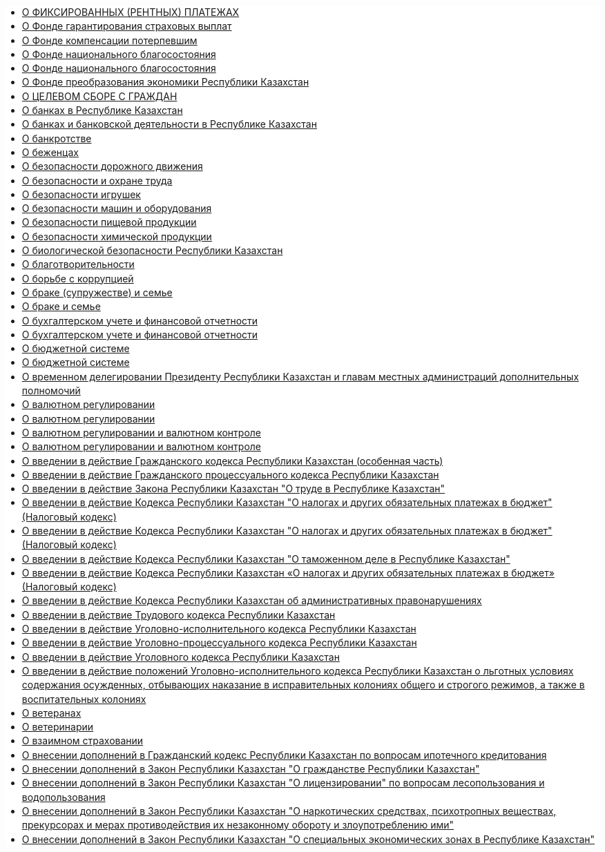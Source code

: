 * [О ФИКСИРОВАHHЫХ (РЕHТHЫХ) ПЛАТЕЖАХ](104061.md)
* [О Фонде гарантирования страховых выплат](15681.md)
* [О Фонде компенсации потерпевшим](117701.md)
* [О Фонде национального благосостояния](44309.md)
* [О Фонде национального благосостояния](63283.md)
* [О Фонде преобразования экономики Республики Казахстан](104230.md)
* [О ЦЕЛЕВОМ СБОРЕ С ГРАЖДАН](104060.md)
* [О банках в Республике Казахстан](104229.md)
* [О банках и банковской деятельности в Республике Казахстан](104325.md)
* [О банкротстве](104432.md)
* [О беженцах](49213.md)
* [О безопасности дорожного движения](104389.md)
* [О безопасности и охране труда](18926.md)
* [О безопасности игрушек](34454.md)
* [О безопасности машин и оборудования](34453.md)
* [О безопасности пищевой продукции](34339.md)
* [О безопасности химической продукции](34340.md)
* [О биологической безопасности Республики Казахстан](167955.md)
* [О благотворительности](95462.md)
* [О борьбе с коррупцией](937.md)
* [О браке (супружестве) и семье](62568.md)
* [О браке и семье](1816.md)
* [О бухгалтерском учете и финансовой отчетности](104313.md)
* [О бухгалтерском учете и финансовой отчетности](32165.md)
* [О бюджетной системе](104413.md)
* [О бюджетной системе](2488.md)
* [О вpеменном делегиpовании Пpезиденту Республики Казахстан и главам местных администpаций дополнительных полномочий](104191.md)
* [О валютном регулировании](104226.md)
* [О валютном регулировании](104415.md)
* [О валютном регулировании и валютном контроле](123177.md)
* [О валютном регулировании и валютном контроле](24399.md)
* [О введении в действие Гражданского кодекса Республики Казахстан (особенная часть)](3582.md)
* [О введении в действие Гражданского процессуального кодекса Республики Казахстан](3611.md)
* [О введении в действие Закона Республики Казахстан "О труде в Республике Казахстан"](4876.md)
* [О введении в действие Кодекса Республики Казахстан "О налогах и других обязательных платежах в бюджет" (Налоговый кодекс)](42825.md)
* [О введении в действие Кодекса Республики Казахстан "О налогах и других обязательных платежах в бюджет" (Налоговый кодекс)](9164.md)
* [О введении в действие Кодекса Республики Казахстан "О таможенном деле в Республике Казахстан"](53533.md)
* [О введении в действие Кодекса Республики Казахстан «О налогах и других обязательных платежах в бюджет» (Налоговый кодекс)](117063.md)
* [О введении в действие Кодекса Республики Казахстан об административных правонарушениях](8087.md)
* [О введении в действие Трудового кодекса Республики Казахстан](33276.md)
* [О введении в действие Уголовно-исполнительного кодекса Республики Казахстан](12.md)
* [О введении в действие Уголовно-процессуального кодекса Республики Казахстан](10.md)
* [О введении в действие Уголовного кодекса Республики Казахстан](104446.md)
* [О введении в действие положений Уголовно-исполнительного кодекса Республики Казахстан о льготных условиях содержания осужденных, отбывающих наказание в исправительных колониях общего и строгого режимов, а также в воспитательных колониях](7404.md)
* [О ветеранах](142680.md)
* [О ветеринарии](12676.md)
* [О взаимном страховании](28756.md)
* [О внесении дополнений в Гражданский кодекс Республики Казахстан по вопросам ипотечного кредитования](15684.md)
* [О внесении дополнений в Закон Республики Казахстан "О гражданстве Республики Казахстан"](21501.md)
* [О внесении дополнений в Закон Республики Казахстан "О лицензировании" по вопросам лесопользования и водопользования](15686.md)
* [О внесении дополнений в Закон Республики Казахстан "О наркотических средствах, психотропных веществах, прекурсорах и мерах противодействия их незаконному обороту и злоупотреблению ими"](59074.md)
* [О внесении дополнений в Закон Республики Казахстан "О специальных экономических зонах в Республике Казахстан"](17717.md)